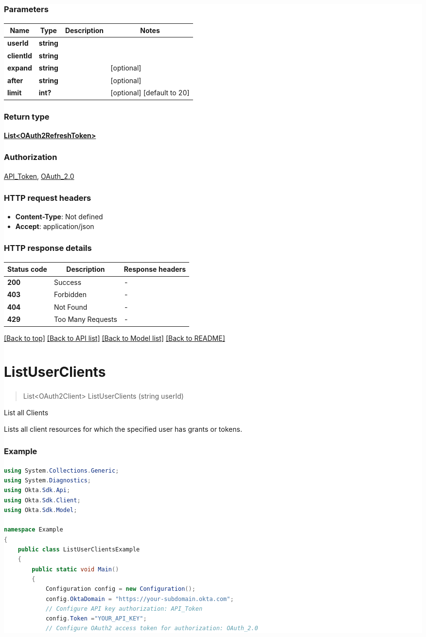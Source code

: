 ### Parameters

Name | Type | Description  | Notes
------------- | ------------- | ------------- | -------------
 **userId** | **string**|  | 
 **clientId** | **string**|  | 
 **expand** | **string**|  | [optional] 
 **after** | **string**|  | [optional] 
 **limit** | **int?**|  | [optional] [default to 20]

### Return type

[**List&lt;OAuth2RefreshToken&gt;**](OAuth2RefreshToken.md)

### Authorization

[API_Token](../README.md#API_Token), [OAuth_2.0](../README.md#OAuth_2.0)

### HTTP request headers

 - **Content-Type**: Not defined
 - **Accept**: application/json


### HTTP response details
| Status code | Description | Response headers |
|-------------|-------------|------------------|
| **200** | Success |  -  |
| **403** | Forbidden |  -  |
| **404** | Not Found |  -  |
| **429** | Too Many Requests |  -  |

[[Back to top]](#) [[Back to API list]](../README.md#documentation-for-api-endpoints) [[Back to Model list]](../README.md#documentation-for-models) [[Back to README]](../README.md)

<a name="listuserclients"></a>
# **ListUserClients**
> List&lt;OAuth2Client&gt; ListUserClients (string userId)

List all Clients

Lists all client resources for which the specified user has grants or tokens.

### Example
```csharp
using System.Collections.Generic;
using System.Diagnostics;
using Okta.Sdk.Api;
using Okta.Sdk.Client;
using Okta.Sdk.Model;

namespace Example
{
    public class ListUserClientsExample
    {
        public static void Main()
        {
            Configuration config = new Configuration();
            config.OktaDomain = "https://your-subdomain.okta.com";
            // Configure API key authorization: API_Token
            config.Token ="YOUR_API_KEY";
            // Configure OAuth2 access token for authorization: OAuth_2.0
```